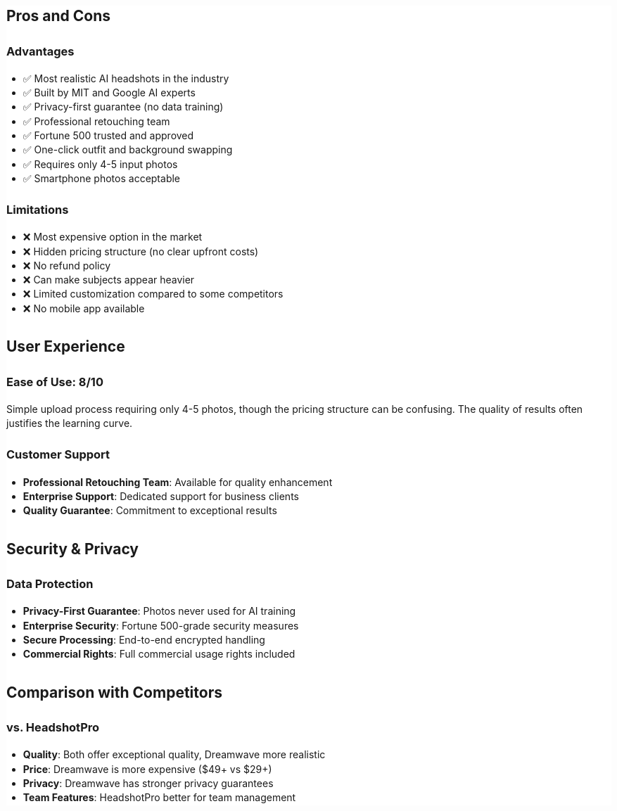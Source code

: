 ## Pros and Cons

### Advantages
- ✅ Most realistic AI headshots in the industry
- ✅ Built by MIT and Google AI experts
- ✅ Privacy-first guarantee (no data training)
- ✅ Professional retouching team
- ✅ Fortune 500 trusted and approved
- ✅ One-click outfit and background swapping
- ✅ Requires only 4-5 input photos
- ✅ Smartphone photos acceptable

### Limitations
- ❌ Most expensive option in the market
- ❌ Hidden pricing structure (no clear upfront costs)
- ❌ No refund policy
- ❌ Can make subjects appear heavier
- ❌ Limited customization compared to some competitors
- ❌ No mobile app available

## User Experience

### Ease of Use: 8/10
Simple upload process requiring only 4-5 photos, though the pricing structure can be confusing. The quality of results often justifies the learning curve.

### Customer Support
- **Professional Retouching Team**: Available for quality enhancement
- **Enterprise Support**: Dedicated support for business clients
- **Quality Guarantee**: Commitment to exceptional results

## Security & Privacy

### Data Protection
- **Privacy-First Guarantee**: Photos never used for AI training
- **Enterprise Security**: Fortune 500-grade security measures
- **Secure Processing**: End-to-end encrypted handling
- **Commercial Rights**: Full commercial usage rights included

## Comparison with Competitors

### vs. HeadshotPro
- **Quality**: Both offer exceptional quality, Dreamwave more realistic
- **Price**: Dreamwave is more expensive ($49+ vs $29+)
- **Privacy**: Dreamwave has stronger privacy guarantees
- **Team Features**: HeadshotPro better for team management

